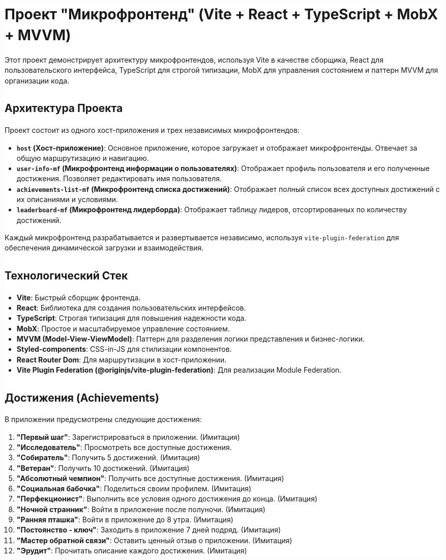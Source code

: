 # Проект "Микрофронтенд" (Vite + React + TypeScript + MobX + MVVM)

Этот проект демонстрирует архитектуру микрофронтендов, используя Vite в качестве сборщика, React для пользовательского интерфейса, TypeScript для строгой типизации, MobX для управления состоянием и паттерн MVVM для организации кода.

## Архитектура Проекта

Проект состоит из одного хост-приложения и трех независимых микрофронтендов:

-   **`host` (Хост-приложение)**: Основное приложение, которое загружает и отображает микрофронтенды. Отвечает за общую маршрутизацию и навигацию.
-   **`user-info-mf` (Микрофронтенд информации о пользователях)**: Отображает профиль пользователя и его полученные достижения. Позволяет редактировать имя пользователя.
-   **`achievements-list-mf` (Микрофронтенд списка достижений)**: Отображает полный список всех доступных достижений с их описаниями и условиями.
-   **`leaderboard-mf` (Микрофронтенд лидерборда)**: Отображает таблицу лидеров, отсортированных по количеству достижений.

Каждый микрофронтенд разрабатывается и развертывается независимо, используя `vite-plugin-federation` для обеспечения динамической загрузки и взаимодействия.

## Технологический Стек

-   **Vite**: Быстрый сборщик фронтенда.
-   **React**: Библиотека для создания пользовательских интерфейсов.
-   **TypeScript**: Строгая типизация для повышения надежности кода.
-   **MobX**: Простое и масштабируемое управление состоянием.
-   **MVVM (Model-View-ViewModel)**: Паттерн для разделения логики представления и бизнес-логики.
-   **Styled-components**: CSS-in-JS для стилизации компонентов.
-   **React Router Dom**: Для маршрутизации в хост-приложении.
-   **Vite Plugin Federation (@originjs/vite-plugin-federation)**: Для реализации Module Federation.

## Достижения (Achievements)

В приложении предусмотрены следующие достижения:

1.  **"Первый шаг"**: Зарегистрироваться в приложении. (Имитация)
2.  **"Исследователь"**: Просмотреть все доступные достижения.
3.  **"Собиратель"**: Получить 5 достижений. (Имитация)
4.  **"Ветеран"**: Получить 10 достижений. (Имитация)
5.  **"Абсолютный чемпион"**: Получить все доступные достижения. (Имитация)
6.  **"Социальная бабочка"**: Поделиться своим профилем. (Имитация)
7.  **"Перфекционист"**: Выполнить все условия одного достижения до конца. (Имитация)
8.  **"Ночной странник"**: Войти в приложение после полуночи. (Имитация)
9.  **"Ранняя пташка"**: Войти в приложение до 8 утра. (Имитация)
10. **"Постоянство - ключ"**: Заходить в приложение 7 дней подряд. (Имитация)
11. **"Мастер обратной связи"**: Оставить ценный отзыв о приложении. (Имитация)
12. **"Эрудит"**: Прочитать описание каждого достижения. (Имитация)
